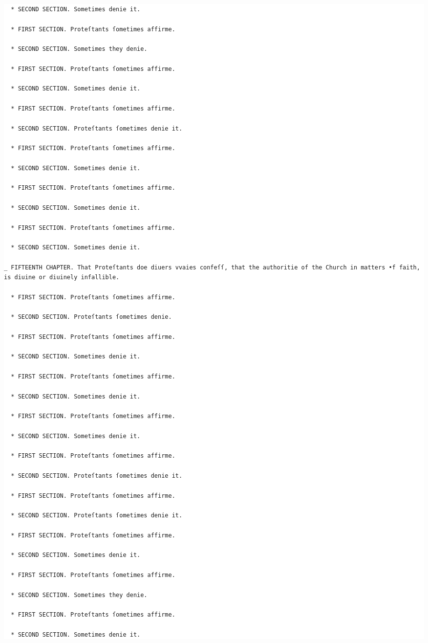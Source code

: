       * SECOND SECTION. Sometimes denie it.

      * FIRST SECTION. Proteſtants ſometimes affirme.

      * SECOND SECTION. Sometimes they denie.

      * FIRST SECTION. Proteſtants ſometimes affirme.

      * SECOND SECTION. Sometimes denie it.

      * FIRST SECTION. Proteſtants ſometimes affirme.

      * SECOND SECTION. Proteſtants ſometimes denie it.

      * FIRST SECTION. Proteſtants ſometimes affirme.

      * SECOND SECTION. Sometimes denie it.

      * FIRST SECTION. Proteſtants ſometimes affirme.

      * SECOND SECTION. Sometimes denie it.

      * FIRST SECTION. Proteſtants ſometimes affirme.

      * SECOND SECTION. Sometimes denie it.

    _ FIFTEENTH CHAPTER. That Proteſtants doe diuers vvaies confeſſ, that the authoritie of the Church in matters •f faith, is diuine or diuinely infallible.

      * FIRST SECTION. Proteſtants ſometimes affirme.

      * SECOND SECTION. Proteſtants ſometimes denie.

      * FIRST SECTION. Proteſtants ſometimes affirme.

      * SECOND SECTION. Sometimes denie it.

      * FIRST SECTION. Proteſtants ſometimes affirme.

      * SECOND SECTION. Sometimes denie it.

      * FIRST SECTION. Proteſtants ſometimes affirme.

      * SECOND SECTION. Sometimes denie it.

      * FIRST SECTION. Proteſtants ſometimes affirme.

      * SECOND SECTION. Proteſtants ſometimes denie it.

      * FIRST SECTION. Proteſtants ſometimes affirme.

      * SECOND SECTION. Proteſtants ſometimes denie it.

      * FIRST SECTION. Proteſtants ſometimes affirme.

      * SECOND SECTION. Sometimes denie it.

      * FIRST SECTION. Proteſtants ſometimes affirme.

      * SECOND SECTION. Sometimes they denie.

      * FIRST SECTION. Proteſtants ſometimes affirme.

      * SECOND SECTION. Sometimes denie it.
